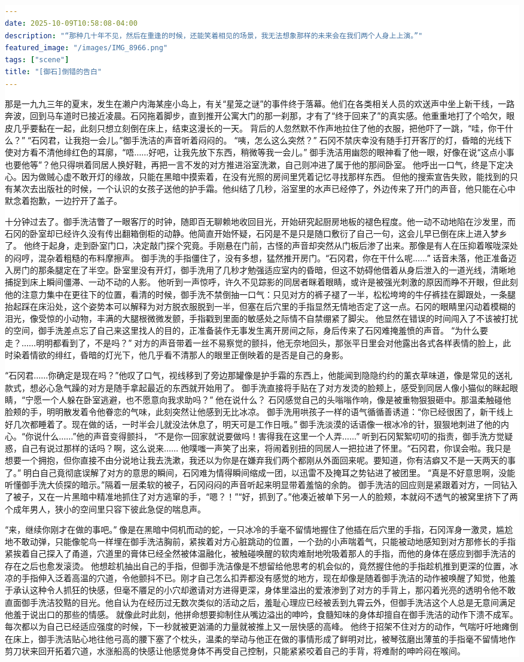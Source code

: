 ```yaml
---
date: 2025-10-09T10:58:08-04:00
description: "“那种几十年不见，然后在重逢的时候，还能笑着相见的场景，我无法想象那样的未来会在我们两个人身上上演。”"
featured_image: "/images/IMG_8966.png"
tags: ["scene"]
title: "[御石]倒错的告白"
---
```


那是一九九三年的夏末，发生在濑户内海某座小岛上，有关“星笼之谜”的事件终于落幕。他们在各类相关人员的欢送声中坐上新干线，一路奔波，回到马车道时已接近凌晨。石冈拖着脚步，直到推开公寓大门的那一刹那，才有了“终于回来了”的真实感。他重重地打了个哈欠，眼皮几乎要黏在一起，此刻只想立刻倒在床上，结束这漫长的一天。
背后的人忽然默不作声地拉住了他的衣服，把他吓了一跳，“哇，你干什么？”
“石冈君，让我抱一会儿。”御手洗洁的声音听着闷闷的。
“咦，怎么这么突然？” 石冈不禁庆幸没有随手打开客厅的灯，昏暗的光线下使对方看不清他绯红色的耳廓，“唔……好吧，让我先放下东西，稍微等我一会儿。”
御手洗洁用幽怨的眼神看了他一眼，好像在说“这点小事也要他等”？他只得哄着同居人换好鞋，再把一言不发的对方推进浴室洗漱，自己则冲进了属于他的那间卧室。
他呼出一口气，终是下定决心。因为做贼心虚不敢开灯的缘故，只能在黑暗中摸索着，在没有光照的房间里凭着记忆寻找那样东西。
但他的搜索宣告失败，能找到的只有某次去出版社的时候，一个认识的女孩子送他的护手霜。他纠结了几秒，浴室里的水声已经停了，外边传来了开门的声音，他只能在心中默念着抱歉，一边拧开了盖子。



十分钟过去了。御手洗洁瞥了一眼客厅的时钟，随即百无聊赖地收回目光，开始研究起厨房地板的褪色程度。他一动不动地陷在沙发里，而石冈的卧室却已经许久没有传出翻箱倒柜的动静。他简直开始怀疑，石冈是不是只是随口敷衍了自己一句，这会儿早已倒在床上进入梦乡了。
他终于起身，走到卧室门口，决定敲门探个究竟。手刚悬在门前，古怪的声音却突然从门板后渗了出来。那像是有人在压抑着喉咙深处的闷哼，混杂着粗糙的布料摩擦声。
御手洗的手指僵住了，没有多想，猛然推开房门。“石冈君，你在干什么呢……”
话音未落，他正准备迈入房门的那条腿定在了半空。卧室里没有开灯，御手洗用了几秒才勉强适应室内的昏暗，但这不妨碍他借着从身后泄入的一道光线，清晰地捕捉到床上瞬间僵滞、一动不动的人影。
他听到一声惊呼，许久不见踪影的同居者眯着眼睛，或许是被强光刺激的原因而睁不开眼，但此刻他的注意力集中在更往下的位置，看清的时候，御手洗不禁倒抽一口气：只见对方的裤子褪了一半，松松垮垮的牛仔裤挂在脚跟处，一条腿抬起踩在床沿处，这个姿势本可以解释为对方脱衣服脱到一半，但塞在后穴里的手指显然无情地否定了这一点。石冈的眼睛里闪动着模糊的泪光，像受惊的小动物，丰满的大腿根微微发颤，手指戳到里面的敏感处之际情不自禁绷紧了脚尖。
他显然在错误的时间闯入了不该被打扰的空间，御手洗差点忘了自己来这里找人的目的，正准备装作无事发生离开房间之际，身后传来了石冈难掩羞愤的声音。
“为什么要走？……明明都看到了，不是吗？”
对方的声音带着一丝不易察觉的颤抖，他无奈地回头，那张平日里会对他露出各式各样表情的脸上，此时染着情欲的绯红，昏暗的灯光下，他几乎看不清那人的眼里正倒映着的是否是自己的身影。

“石冈君……你确定是现在吗？”他叹了口气，视线移到了旁边那罐像是护手霜的东西上，他能闻到隐隐约约的薰衣草味道，像是常见的送礼款式，想必心急气躁的对方是随手拿起最近的东西就开始用了。
御手洗直接将手贴在了对方发烫的脸颊上，感受到同居人像小猫似的眯起眼睛，“宁愿一个人躲在卧室逃避，也不愿意向我求助吗？”
他在说什么？
石冈感觉自己的头嗡嗡作响，像是被重物狠狠砸中。那温柔触碰他脸颊的手，明明散发着令他眷恋的气味，此刻突然让他感到无比冰凉。
御手洗用哄孩子一样的语气循循善诱道：“你已经很困了，新干线上好几次都睡着了。现在做的话，一时半会儿就没法休息了，明天可是工作日哦。”
御手洗淡漠的话语像一根冰冷的针，狠狠地刺进了他的内心。“你说什么……”他的声音变得颤抖， “不是你一回家就说要做吗！害得我在这里一个人弄……”
听到石冈絮絮叨叨的指责，御手洗方觉疑惑，自己有说过那样的话吗？啊，这么说来……
他噗嗤一声笑了出来，将闹着别扭的同居人一把拉进了怀里。“石冈君，你误会啦。我只是想要一个拥抱，但你直接不由分说地让我去洗漱，我还以为你是在嫌弃我们两个都刚从外面回来呢。要知道，你有洁癖又不是一天两天的事了。”
明白自己竟彻底误解了对方的意思的瞬间，石冈难为情得瞬间缩成一团，以迅雷不及掩耳之势钻进了被团里。
“真是不好意思啊，没能听懂御手洗大侦探的暗示。”隔着一层柔软的被子，石冈闷闷的声音听起来明显带着羞恼的余韵。
御手洗洁的回应则是紧跟着对方，一同钻入了被子，又在一片黑暗中精准地抓住了对方逃窜的手，“嗯？！”“好，抓到了。”他凑近被单下另一人的脸颊，本就闷不透气的被窝里挤下了两个成年男人，狭小的空间里只容下彼此急促的喘息声。

“来，继续你刚才在做的事吧。”
像是在黑暗中伺机而动的蛇，一只冰冷的手毫不留情地握住了他插在后穴里的手指，石冈浑身一激灵，尴尬地不敢动弹，只能像鸵鸟一样埋在御手洗洁胸前，紧挨着对方心脏跳动的位置，一个劲的小声喘着气，只能被动地感知到对方那修长的手指紧挨着自己探入了甬道，穴道里的膏体已经全然被体温融化，被触碰唤醒的软肉难耐地吮吸着那人的手指，而他的身体在感应到御手洗洁的存在之后也愈发滚烫。
他想趁机抽出自己的手指，但御手洗洁像是不想留给他思考的机会似的，竟然握住他的手指趁机推到更深的位置，冰凉的手指伸入泛着高温的穴道，令他颤抖不已。刚才自己怎么扣弄都没有感觉的地方，现在却像是随着御手洗洁的动作被唤醒了知觉，他羞于承认这种令人抓狂的快感，但毫不餍足的小穴却邀请对方进得更深，身体里溢出的爱液渗到了对方的手背上，那闪着光亮的透明令他不敢直面御手洗洁狡黠的目光。他自认为在经历过无数次类似的活动之后，羞耻心理应已经被丢到九霄云外，但御手洗洁这个人总是无意间满足他羞于说出口的那些的情感。
就像此时此刻，他拼命想要抑制住从嘴边溢出的呻吟，食髓知味的身体却擅自在御手洗洁的动作下溃不成军。每次都以为自己已经适应强度的时候，下一秒就被更汹涌的力量就被推上又一层快感的高峰。
他终于招架不住对方的动作，气喘吁吁地瘫倒在床上，御手洗洁贴心地往他弓高的腰下塞了个枕头，温柔的举动与他正在做的事情形成了鲜明对比，被琴弦磨出薄茧的手指毫不留情地作剪刀状来回开拓着穴道，水涨船高的快感让他感觉身体不再受自己控制，只能紧紧咬着自己的手背，将难耐的呻吟闷在喉间。
